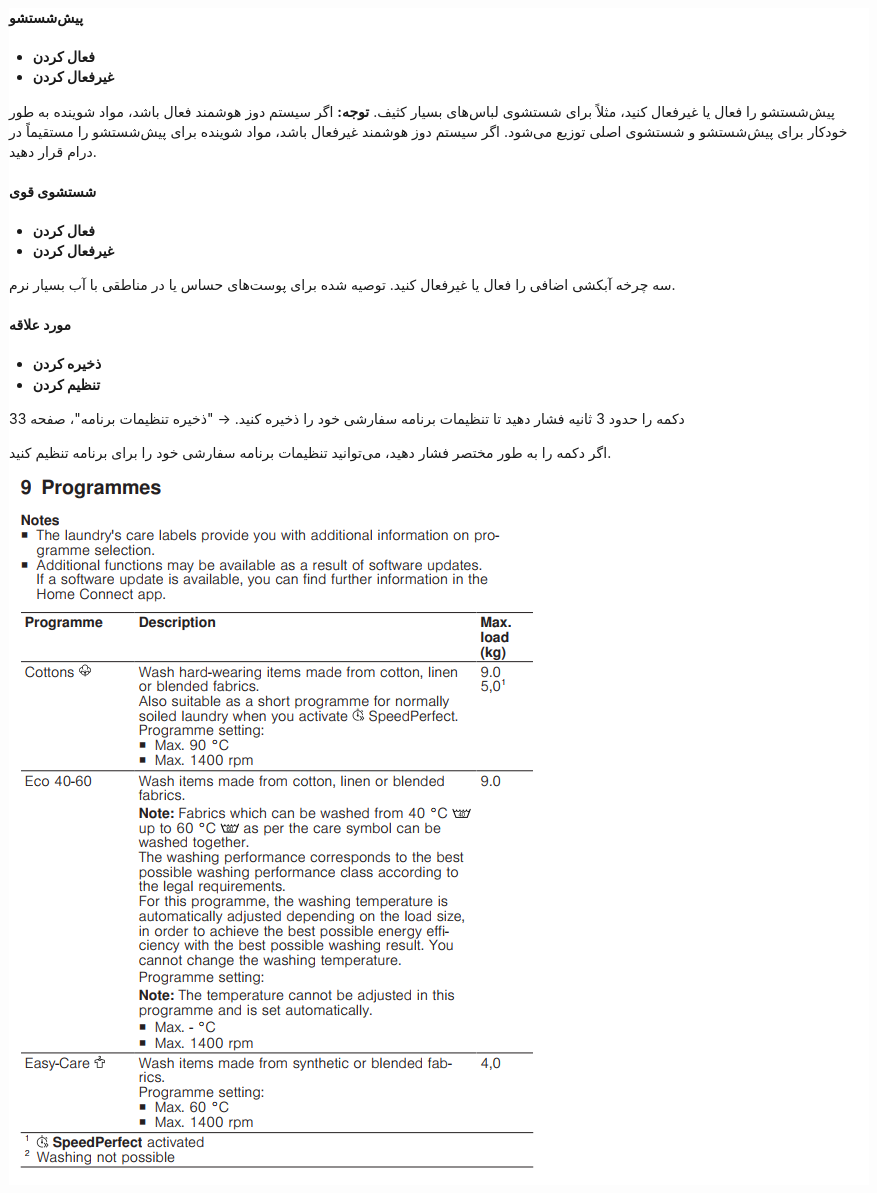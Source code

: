 #### پیش‌شستشو
- **فعال کردن**
- **غیرفعال کردن**

پیش‌شستشو را فعال یا غیرفعال کنید، مثلاً برای شستشوی لباس‌های بسیار کثیف.
**توجه:** اگر سیستم دوز هوشمند فعال باشد، مواد شوینده به طور خودکار برای پیش‌شستشو و شستشوی اصلی توزیع می‌شود.
اگر سیستم دوز هوشمند غیرفعال باشد، مواد شوینده برای پیش‌شستشو را مستقیماً در درام قرار دهید.

#### شستشوی قوی
- **فعال کردن**
- **غیرفعال کردن**

سه چرخه آبکشی اضافی را فعال یا غیرفعال کنید.
توصیه شده برای پوست‌های حساس یا در مناطقی با آب بسیار نرم.

#### مورد علاقه
- **ذخیره کردن**
- **تنظیم کردن**

دکمه را حدود 3 ثانیه فشار دهید تا تنظیمات برنامه سفارشی خود را ذخیره کنید.
→ "ذخیره تنظیمات برنامه"، صفحه 33

اگر دکمه را به طور مختصر فشار دهید، می‌توانید تنظیمات برنامه سفارشی خود را برای برنامه تنظیم کنید.


![alt text](image-4.png)
